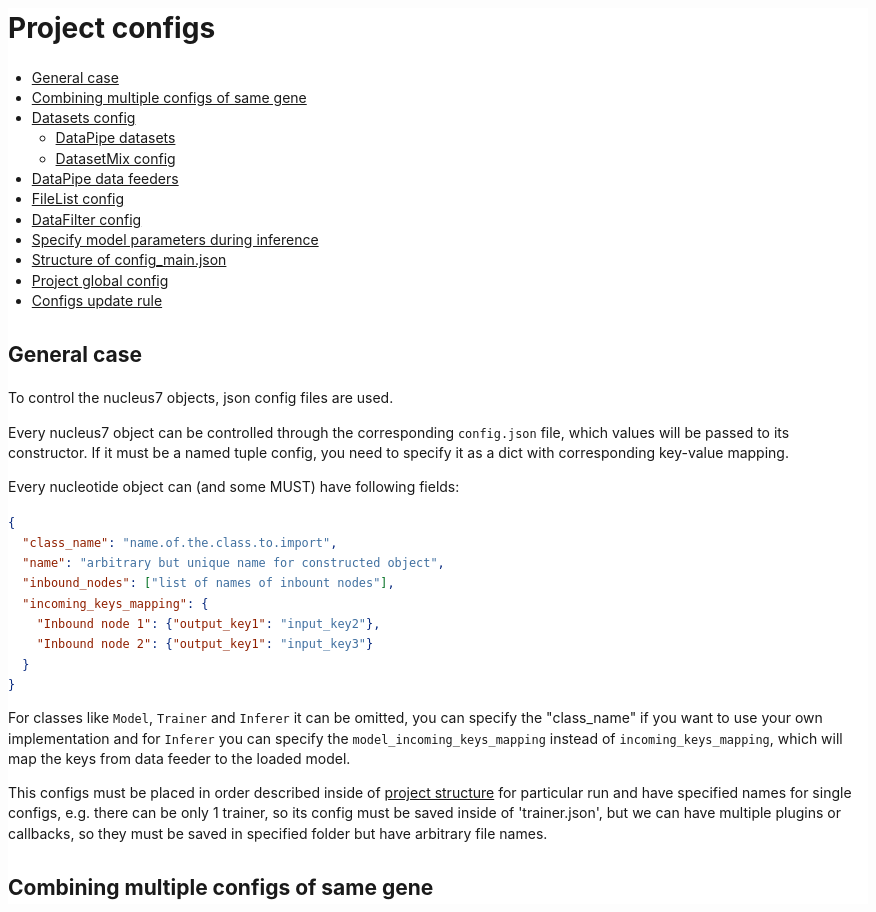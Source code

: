 Project configs
===============

- [General case](#general-case)
- [Combining multiple configs of same gene](#combining-multiple-configs-of-same-gene)
- [Datasets config](#datasets-config)
    - [DataPipe datasets](#data-pipe-datasets)
    - [DatasetMix config](#dataset-mix-config)
- [DataPipe data feeders](#data-pipe-data-feeders)
- [FileList config](#file-list-config)
- [DataFilter config](#data-filter-config)
- [Specify model parameters during inference](#specify-model-parameters-during-inference)
- [Structure of config_main.json](#structure-of-config-main)
- [Project global config](#project-global-config)
- [Configs update rule](#configs-update-rule)

[ProjectStructure]: ./ProjectStructure.md
[data]: ./nucleus7/data/README.md
[Development]: ./Development.md

## General case <a name="general-case"></a>

To control the nucleus7 objects, json config files are used.

Every nucleus7 object can be controlled through the corresponding `config.json`
file, which values will be passed to its constructor. If it must be a
named tuple config, you need to specify it as a dict with corresponding
key-value mapping.

Every nucleotide object can (and some MUST) have following fields:

```json
{
  "class_name": "name.of.the.class.to.import",
  "name": "arbitrary but unique name for constructed object",
  "inbound_nodes": ["list of names of inbount nodes"],
  "incoming_keys_mapping": {
    "Inbound node 1": {"output_key1": "input_key2"},
    "Inbound node 2": {"output_key1": "input_key3"}
  }
}
```

For classes like `Model`, `Trainer` and `Inferer` it can be omitted, you can
specify the "class_name" if you want to use your own implementation and for
`Inferer` you can specify the `model_incoming_keys_mapping` instead of
`incoming_keys_mapping`, which will map the keys from data feeder to the loaded
model.

This configs must be placed in order described inside of
[project structure][ProjectStructure] for particular run and have specified names for
single configs, e.g. there can be only 1 trainer, so its config must be saved
inside of 'trainer.json', but we can have multiple plugins or callbacks, so
they must be saved in specified folder but have arbitrary file names.

## Combining multiple configs of same gene <a name="combining-multiple-configs-of-same-gene"></a>
